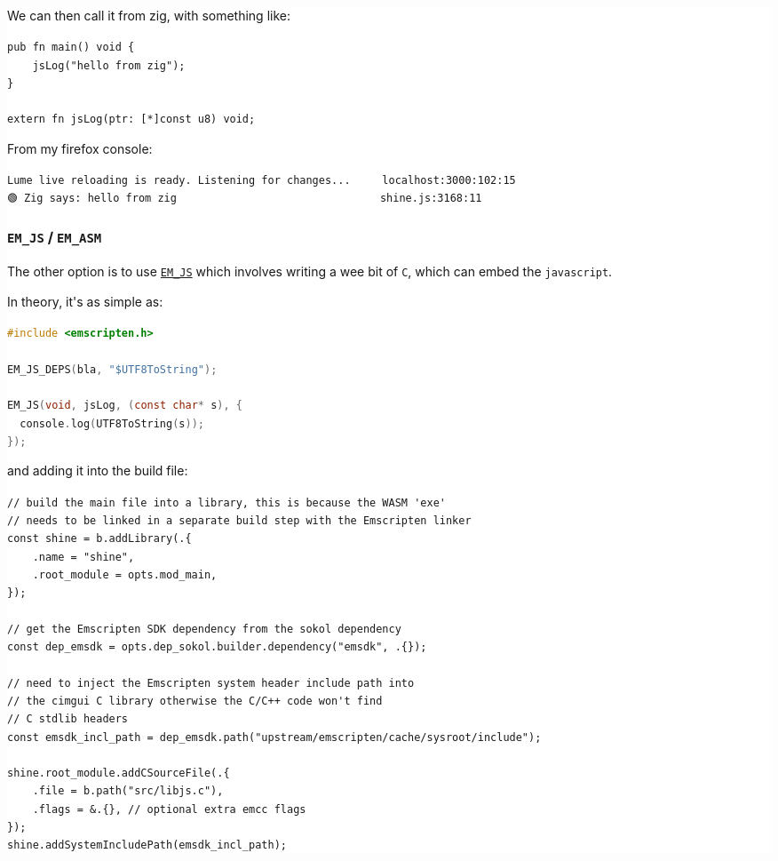 We can then call it from zig, with something like:

```zig
pub fn main() void {
    jsLog("hello from zig");
}

extern fn jsLog(ptr: [*]const u8) void;
```

From my firefox console:

```
Lume live reloading is ready. Listening for changes...     localhost:3000:102:15
🟢 Zig says: hello from zig                                shine.js:3168:11
```

### `EM_JS` / `EM_ASM`

The other option is to use
[`EM_JS`](https://emscripten.org/docs/porting/connecting_cpp_and_javascript/Interacting-with-code.html#interacting-with-code-call-javascript-from-native)
which involves writing a wee bit of `C`, which can embed the `javascript`.

In theory, it's as simple as:

```c
#include <emscripten.h>

EM_JS_DEPS(bla, "$UTF8ToString");

EM_JS(void, jsLog, (const char* s), {
  console.log(UTF8ToString(s));
});

```

and adding it into the build file:

```zig
// build the main file into a library, this is because the WASM 'exe'
// needs to be linked in a separate build step with the Emscripten linker
const shine = b.addLibrary(.{
    .name = "shine",
    .root_module = opts.mod_main,
});

// get the Emscripten SDK dependency from the sokol dependency
const dep_emsdk = opts.dep_sokol.builder.dependency("emsdk", .{});

// need to inject the Emscripten system header include path into
// the cimgui C library otherwise the C/C++ code won't find
// C stdlib headers
const emsdk_incl_path = dep_emsdk.path("upstream/emscripten/cache/sysroot/include");

shine.root_module.addCSourceFile(.{
    .file = b.path("src/libjs.c"),
    .flags = &.{}, // optional extra emcc flags
});
shine.addSystemIncludePath(emsdk_incl_path);
```
